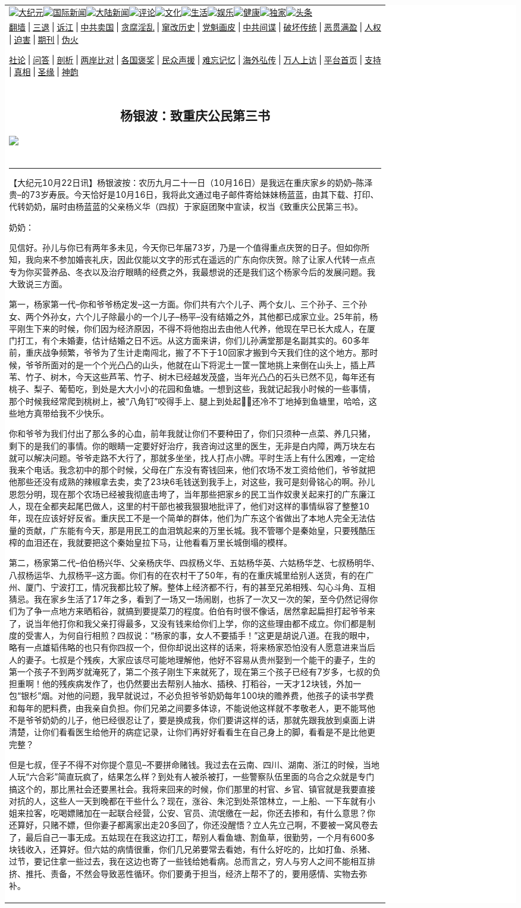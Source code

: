 <a name="1" id="1" target="_blank"></a><span id="1"></span>  <table align=center border="0"><tr><td colspan="2" valign=TOP><a href="/gb/nsc413.md#1"><img src="https://raw.githubusercontent.com/jfmcky3552/www/master/t/djy/1.jpg" title="大纪元"></a><a href="/gb/n24hr.md#1"><img src="https://raw.githubusercontent.com/jfmcky3552/www/master/t/djy/3.jpg" title="国际新闻"></a><a href="/gb/nsc413.md#1"><img src="https://raw.githubusercontent.com/jfmcky3552/www/master/t/djy/4.jpg" title="大陆新闻"></a><a href="/gb/news392.md#1"><img src="https://raw.githubusercontent.com/jfmcky3552/www/master/t/djy/5.jpg" title="评论"></a><a href="/gb/news2007.md#1"><img src="https://raw.githubusercontent.com/jfmcky3552/www/master/t/djy/6.jpg" title="文化"></a><a href="/gb/news2008.md#1"><img src="https://raw.githubusercontent.com/jfmcky3552/www/master/t/djy/7.jpg" title="生活"></a><a href="/gb/ncyule.md#1"><img src="https://raw.githubusercontent.com/jfmcky3552/www/master/t/djy/8.jpg" title="娱乐"></a><a href="/gb/nsc1002.md#1"><img src="https://raw.githubusercontent.com/jfmcky3552/www/master/t/djy/9.jpg" title="健康"><a href="/gb/nf6092.md#1"><img src="https://raw.githubusercontent.com/jfmcky3552/www/master/t/djy/10a.jpg" title="独家"></a><a href="/gb/nf4514.md#1"><img src="https://raw.githubusercontent.com/jfmcky3552/www/master/t/djy/12a.jpg" title="头条"></a></td></tr>  <tr><td colspan="2" valign=TOP><a target="_blank" href="https://github.com/bannedbook/fanqiang/wiki">翻墙</a> | <a target="_blank" href="/gb/nf5657.md#1">三退</a> | <a target="_blank" href="/gb/nf6124.md#1">诉江</a> | <a target="_blank" href="/gb/nf1176117.md#1">中共卖国</a> | <a target="_blank" href="/gb/nf5773.md#1">贪腐淫乱</a> | <a target="_blank" href="/gb/nf1176115.md#1">窜改历史</a> | <a target="_blank" href="/gb/nf1176107.md#1">党魁画皮</a> | <a target="_blank" href="/gb/nf1320400.md#1">中共间谍</a> | <a target="_blank" href="/gb/nf1176114.md#1">破坏传统</a> | <a target="_blank" href="https://github.com/fqnews/ntdtv/blob/master/gb/prog447_1.md#1">恶贯满盈</a> | <a target="_blank" href="/gb/ncid278.md#1">人权</a> | <a target="_blank" href="/gb/nf1176111.md#1">迫害</a> | <a target="_blank" href="https://gitlab.com/szzdlab/mh-qikan/blob/master/README.md#1">期刊</a> | <a target="_blank" href="/gb/nf5562.md#1">伪火</a></p>
<p><a target="_blank" href="/gb/9p.md#1">社论</a> | <a target="_blank" href="/gb/nf4378.md#1">问答</a> | <a target="_blank" href="/gb/nf5792.md#1">剖析</a> | <a target="_blank" href="/gb/nf5735.md#1">两岸比对</a> | <a target="_blank" href="/gb/nf6119.md#1">各国褒奖</a> | <a target="_blank" href="/gb/nf6120.md#1">民众声援</a> | <a target="_blank" href="/gb/nf1188594.md#1">难忘记忆</a> | <a target="_blank" href="/gb/nf3180.md#1">海外弘传</a> | <a target="_blank" href="/gb/nf5410.md#1">万人上访</a> | <a target="_blank" href="https://github.com/bannedbook/fanqiang/wiki">平台首页</a> | <a target="_blank" href="/gb/nf4386.md#1">支持</a> | <a target="_blank" href="/gb/nf4389.md#1">真相</a> | <a target="_blank" href="/gb/nf5790.md#1">圣缘</a> | <a target="_blank" href="/gb/nf4786.md#1">神韵</a></td></tr>  <tr><td valign=TOP width="626"><h2 align=center>杨银波：致重庆公民第三书</h2>  <img width="600" src="https://i.epochtimes.com/assets/uploads/2020/11/e979128d0767b6a2ee4697c20daa799f-320x200.jpg" />  <h6></h6>  <hr>  	<p>【大纪元10月22日讯】<ahref="/gb/tag/%E6%9D%A8%E9%93%B6%E6%B3%A2.md#1">杨银波</a>按：农历九月二十一日（10月16日）是我远在重庆家乡的奶奶&#8211;陈泽贵&#8211;的73岁寿辰。今天恰好是10月16日，我将此文通过电子邮件寄给妹妹杨蓝蓝，由其下载、打印、代转奶奶，届时由杨蓝蓝的父亲杨义华（四叔）于家庭团聚中宣读，权当《致重庆公民第三书》。</p>
  <p>奶奶：</p>
  <p>见信好。孙儿与你已有两年多未见，今天你已年届73岁，乃是一个值得重点庆贺的日子。但如你所知，我向来不参加婚丧礼庆，因此仅能以文字的形式在遥远的广东向你庆贺。除了让家人代转一点点专为你买营养品、冬衣以及治疗眼睛的经费之外，我最想说的还是我们这个杨家今后的发展问题。我大致说三方面。</p>
  <p>第一，杨家第一代&#8211;你和爷爷杨定发&#8211;这一方面。你们共有六个儿子、两个女儿、三个孙子、三个孙女、两个外孙女，六个儿子除最小的一个儿子&#8211;杨平&#8211;没有结婚之外，其他都已成家立业。25年前，杨平刚生下来的时候，你们因为经济原因，不得不将他抱出去由他人代养，他现在早已长大成人，在厦门打工，有个未婚妻，估计结婚之日不远。从这方面来讲，你们儿孙满堂那是名副其实的。60多年前，重庆战争频繁，爷爷为了生计走南闯北，搬了不下于10回家才搬到今天我们住的这个地方。那时候，爷爷所面对的是一个个光凸凸的山头，他就在山下将泥土一筐一筐地挑上来倒在山头上，插上芦苇、竹子、树木，今天这些芦苇、竹子、树木已经越发茂盛，当年光凸凸的石头已然不见，每年还有桃子、梨子、葡萄吃，到处是大大小小的花园和鱼塘。一想到这些，我就记起我小时候的一些事情，那个时候我经常爬到桃树上，被“八角钉”咬得手上、腿上到处起，还冷不丁地掉到鱼塘里，哈哈，这些地方真带给我不少快乐。</p>
  <p>你和爷爷为我们付出了那么多的心血，前年我就让你们不要种田了，你们只须种一点菜、养几只猪，剩下的是我们的事情。你的眼睛一定要好好治疗，我咨询过这里的医生，无非是白内障，两万块左右就可以解决问题。爷爷走路不大行了，那就多坐坐，找人打点小牌。平时生活上有什么困难，一定给我来个电话。我念初中的那个时候，父母在广东没有寄钱回来，他们农场不发工资给他们，爷爷就把他那些还没有成熟的辣椒拿去卖，卖了23块6毛钱送到我手上，对这些，我可是刻骨铭心的啊。孙儿恩怨分明，现在那个农场已经被我彻底击垮了，当年那些把家乡的民工当作奴隶关起来打的广东廉江人，现在全都夹起尾巴做人，这里的村干部也被我狠狠地批评了，他们对这样的事情纵容了整整10年，现在应该好好反省。重庆民工不是一个简单的群体，他们为广东这个省做出了本地人完全无法估量的贡献，广东能有今天，那是用民工的血泪筑起来的万里长城。我不管哪个是秦始皇，只要残酷压榨的血泪还在，我就要把这个秦始皇拉下马，让他看看万里长城倒塌的模样。</p>
  <p>第二，杨家第二代&#8211;伯伯杨兴华、父亲杨庆华、四叔杨义华、五姑杨华英、六姑杨华芝、七叔杨明华、八叔杨运华、九叔杨平&#8211;这方面。你们有的在农村干了50年，有的在重庆城里给别人送货，有的在广州、厦门、宁波打工，情况我都比较了解。整体上经济都不行，有的甚至兄弟相残、勾心斗角、互相猜忌。我在家乡生活了17年之多，看到了一场又一场闹剧，也拆了一次又一次的架，至今仍然记得你们为了争一点地方来晒稻谷，就搞到要提菜刀的程度。伯伯有时很不像话，居然拿起扁担打起爷爷来了，说当年他打你和我父亲打得最多，又没有钱来给你们上学，你的这些理由都不成立。你们都是制度的受害人，为何自行相煎？四叔说：“杨家的事，女人不要插手！”这更是胡说八道。在我的眼中，略有一点雄韬伟略的也只有你四叔一个，但你却说出这样的话来，将来杨家恐怕没有人愿意进来当后人的妻子。七叔是个残疾，大家应该尽可能地理解他，他好不容易从贵州娶到一个能干的妻子，生的第一个孩子不到两岁就淹死了，第二个孩子刚生下来就死了，现在第三个孩子已经有7岁多，七叔的负担重啊！他的残疾病发作了，也仍然要出去帮别人抽水、插秧、打稻谷，一天才12块钱，外加一包“银杉”烟。对他的问题，我早就说过，不必负担爷爷奶奶每年100块的赡养费，他孩子的读书学费和每年的肥料费，由我亲自负担。你们兄弟之间要多体谅，不能说他这样就不孝敬老人，更不能骂他不是爷爷奶奶的儿子，他已经很忍让了，要是换成我，你们要讲这样的话，那就先跟我放到桌面上讲清楚，让你们看看医生给他开的病症记录，让你们再好好看看生在自己身上的脚，看看是不是比他更完整？</p>
  <p>但是七叔，侄子不得不对你提个意见&#8211;不要拼命赌钱。我过去在云南、四川、湖南、浙江的时候，当地人玩“六合彩”简直玩疯了，结果怎么样？到处有人被杀被打，一些警察队伍里面的乌合之众就是专门搞这个的，那比黑社会还要黑社会。我将来回来的时候，你们那里的村官、乡官、镇官就是我要直接对抗的人，这些人一天到晚都在干些什么？现在，涨谷、朱沱到处茶馆林立，一上船、一下车就有小姐来拉客，吃喝嫖赌加在一起联合经营，公安、官员、流氓缴在一起，你还去掺和，有什么意思？你还算好，只赌不嫖，但你妻子都离家出走20多回了，你还没醒悟？立人先立己啊，不要被一窝风卷去了，最后自己一事无成。五姑现在在我这边打工，帮别人看鱼塘、割鱼草，很勤劳，一个月有600多块钱收入，还算好。但六姑的病情很重，你们几兄弟要常去看她，有什么好吃的，比如打鱼、杀猪、过节，要记住拿一些过去，我在这边也寄了一些钱给她看病。总而言之，穷人与穷人之间不能相互排挤、推托、责备，不然会导致恶性循环。你们要勇于担当，经济上帮不了的，要用感情、实物去弥补。</p>